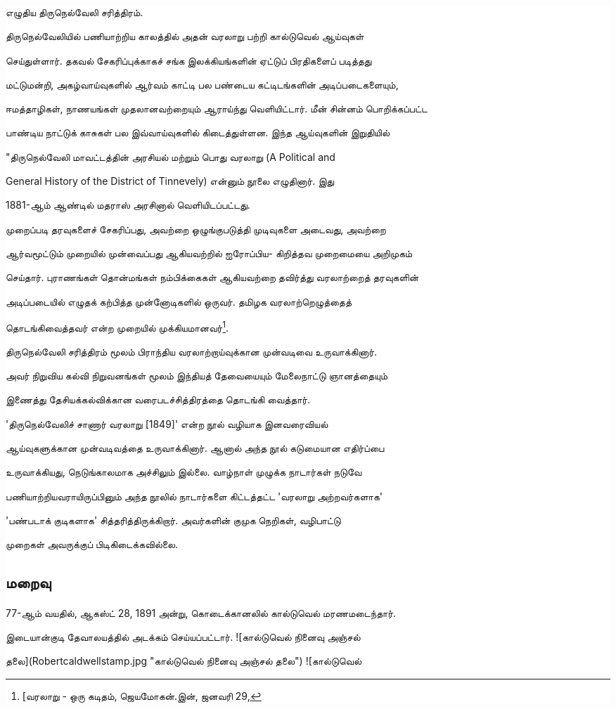 எழுதிய திருநெல்வேலி சரித்திரம்.



திருநெல்வேலியில் பணியாற்றிய காலத்தில் அதன் வரலாறு பற்றி கால்டுவெல் ஆய்வுகள்

செய்துள்ளார். தகவல் சேகரிப்புக்காகச் சங்க இலக்கியங்களின் ஏட்டுப் பிரதிகளைப் படித்தது

மட்டுமன்றி, அகழ்வாய்வுகளில் ஆர்வம் காட்டி பல பண்டைய கட்டிடங்களின் அடிப்படைகளையும்,

ஈமத்தாழிகள், நாணயங்கள் முதலானவற்றையும் ஆராய்ந்து வெளியிட்டார். மீன் சின்னம் பொறிக்கப்பட்ட

பாண்டிய நாட்டுக் காசுகள் பல இவ்வாய்வுகளில் கிடைத்துள்ளன. இந்த ஆய்வுகளின் இறுதியில்

\"திருநெல்வேலி மாவட்டத்தின் அரசியல் மற்றும் பொது வரலாறு (A Political and

General History of the District of Tinnevely) என்னும் நூலை எழுதினார். இது

1881-ஆம் ஆண்டில் மதராஸ் அரசினால் வெளியிடப்பட்டது.



முறைப்படி தரவுகளைச் சேகரிப்பது, அவற்றை ஒழுங்குபடுத்தி முடிவுகளை அடைவது, அவற்றை

ஆர்வமூட்டும் முறையில் முன்வைப்பது ஆகியவற்றில் ஐரோப்பிய- கிறித்தவ முறைமையை அறிமுகம்

செய்தார். புராணங்கள் தொன்மங்கள் நம்பிக்கைகள் ஆகியவற்றை தவிர்த்து வரலாற்றைத் தரவுகளின்

அடிப்படையில் எழுதக் கற்பித்த முன்னோடிகளில் ஒருவர். தமிழக வரலாற்றெழுத்தைத்

தொடங்கிவைத்தவர் என்ற முறையில் முக்கியமானவர்[^7].



திருநெல்வேலி சரித்திரம் மூலம் பிராந்திய வரலாற்றாய்வுக்கான முன்வடிவை உருவாக்கினார்.



அவர் நிறுவிய கல்வி நிறுவனங்கள் மூலம் இந்தியத் தேவையையும் மேலைநாட்டு ஞானத்தையும்

இணைத்து தேசியக்கல்விக்கான வரைபடச்சித்திரத்தை தொடங்கி வைத்தார்.



\'திருநெல்வேலிச் சாணார் வரலாறு \[1849\]' என்ற நூல் வழியாக இனவரைவியல்

ஆய்வுகளுக்கான முன்வடிவத்தை உருவாக்கினார். ஆனால் அந்த நூல் கடுமையான எதிர்ப்பை

உருவாக்கியது, நெடுங்காலமாக அச்சிலும் இல்லை. வாழ்நாள் முழுக்க நாடார்கள் நடுவே

பணியாற்றியவராயிருப்பினும் அந்த நூலில் நாடார்களை கிட்டத்தட்ட \'வரலாறு அற்றவர்களாக'

'பண்படாக் குடிகளாக' சித்தரித்திருக்கிறார். அவர்களின் குமுக நெறிகள், வழிபாட்டு

முறைகள் அவருக்குப் பிடிகிடைக்கவில்லை.



## மறைவு



77-ஆம் வயதில், ஆகஸ்ட் 28, 1891 அன்று, கொடைக்கானலில் கால்டுவெல் மரணமடைந்தார்.

இடையான்குடி தேவாலயத்தில் அடக்கம் செய்யப்பட்டார். ![கால்டுவெல் நினைவு அஞ்சல்

தலை](Robertcaldwellstamp.jpg "கால்டுவெல் நினைவு அஞ்சல் தலை") ![கால்டுவெல்


[^1]: [கால்டுவெல் ஐயர் சரிதம், ரா.பி. சேதுபிள்ளை, மெட்ராஸ், இண்டெர்நேஷனல் பிரிண்டிங்
[^2]: [ராபர்ட் கால்டுவெல் (1814 - 1891), muelangovan.blogspot.com, ஏப்ரல் 1,
[^3]: [சில வரலாற்று நூல்கள் 2 - திருநெல்வேலி மாவட்ட ஆவணப்பதிவு -- ஹெச்.ஆர்.பேட்
[^4]: [கால்டுவெல் சிறப்பிதழ், மாற்றுவெளி, ஜெயமோகன்.இன், டிசம்பர் 27,
[^5]: [சமஸ்கிருதம் யாருடைய மொழி? - ஜெயமோகன்.இன், நவம்பர் 4,
[^6]: [கேரளத்திலும் ஆந்திரத்திலும் ஏன் திராவிடவாதம் இல்லை?, ஜெயமோகன்.இன், அக்டோபர்
[^7]: [வரலாறு - ஒரு கடிதம், ஜெயமோகன்.இன், ஜனவரி 29,
[^9]: [லாசர் (சிறுகதை) - எழுத்தாளர் ஜெயமோகன், ஜெயமோகன்.இன், மே 14,